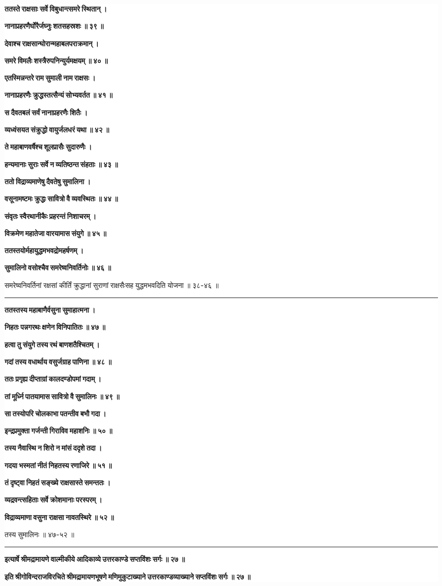 **ततस्ते राक्षसाः सर्वे विबुधान्त्समरे स्थितान् ।**

**नानाप्रहरणैर्घोरैर्जघ्नुः शतसहस्रशः ॥ ३९ ॥**

**देवाश्च राक्षसान्घोरान्महाबलपराक्रमान् ।**

**समरे विमलैः शस्त्रैरुपनिन्युर्यमक्षयम् ॥ ४० ॥**

**एतस्मिन्नन्तरे राम सुमाली नाम राक्षसः ।**

**नानाप्रहरणैः क्रुद्धस्तत्सैन्यं सोभ्यवर्तत ॥ ४१ ॥**

**स दैवतबलं सर्वं नानाप्रहरणैः शितैः ।**

**व्यध्वंसयत संक्रुद्धो वायुर्जलधरं यथा ॥ ४२ ॥**

**ते महाबाणवर्षैश्च शूलप्रासैः सुदारुणैः ।**

**हन्यमानाः सुराः सर्वे न व्यतिष्ठन्त संहताः ॥ ४३ ॥**

**ततो विद्राव्यमाणेषु दैवतेषु सुमालिना ।**

**वसूनामष्टमः क्रुद्धः सावित्रो वै व्यवस्थितः ॥ ४४ ॥**

**संवृतः स्वैरथानीकैः प्रहरन्तं निशाचरम् ।**

**विक्रमेण महातेजा वारयामास संयुगे ॥ ४५ ॥**

**ततस्तयोर्महायुद्धमभवद्रोमहर्षणम् ।**

**सुमालिनो वसोश्चैव समरेष्वनिवर्तिनोः ॥ ४६ ॥**

समरेष्वनिवर्तिनां रक्षसां कीर्तिं क्रुद्धानां सुराणां राक्षसैःसह युद्धमभवदिति योजना ॥ ३८-४६ ॥

****

**ततस्तस्य महाबाणैर्वसुना सुमाहात्मना ।**

**निहतः पन्नगरथः क्षणेन विनिपातितः ॥ ४७ ॥**

**हत्वा तु संयुगे तस्य रथं बाणशतैश्चितम् ।**

**गदां तस्य वधार्थाय वसुर्जग्राह पाणिना ॥ ४८ ॥**

**ततः प्रगृह्य दीप्ताग्रां कालदण्डोपमां गदाम् ।**

**तां मूर्ध्नि पातयामास सावित्रो वै सुमालिनः ॥ ४९ ॥**

**सा तस्योपरि चोलकाभा पतन्तीव बभौ गदा ।**

**इन्द्रप्रमुक्ता गर्जन्ती गिराविव महाशनिः ॥ ५० ॥**

**तस्य नैवास्थि न शिरो न मांसं ददृशे तदा ।**

**गदया भस्मतां नीतं निहतस्य रणाजिरे ॥ ५१ ॥**

**तं दृष्ट्वा निहतं सङ्ख्ये राक्षसास्ते समन्ततः ।**

**व्यद्रवन्त्सहिताः सर्वे क्रोशमानाः परस्परम् ।**

**विद्राव्यमाणा वसुना राक्षसा नावतस्थिरे ॥ ५२ ॥**

तस्य सुमालिनः ॥ ४७-५२ ॥

****

**इत्यार्षे श्रीमद्रामायणे वाल्मीकीये आदिकाव्ये उत्तरकाण्डे सप्तविंशः सर्गः ॥ २७ ॥**

**इति श्रीगोविन्दराजविरचिते श्रीमद्रामायणभूषणे मणिमुकुटाख्याने उत्तरकाण्डव्याख्याने सप्तविंशः सर्गः ॥ २७ ॥**
